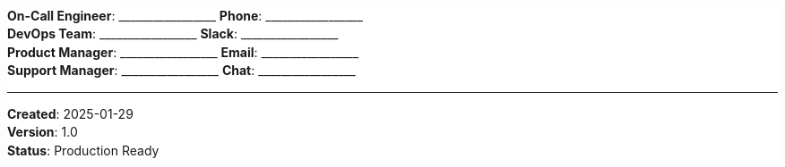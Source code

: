 **On-Call Engineer**: _________________ **Phone**: _________________  
**DevOps Team**: _________________ **Slack**: _________________  
**Product Manager**: _________________ **Email**: _________________  
**Support Manager**: _________________ **Chat**: _________________  

---

**Created**: 2025-01-29  
**Version**: 1.0  
**Status**: Production Ready